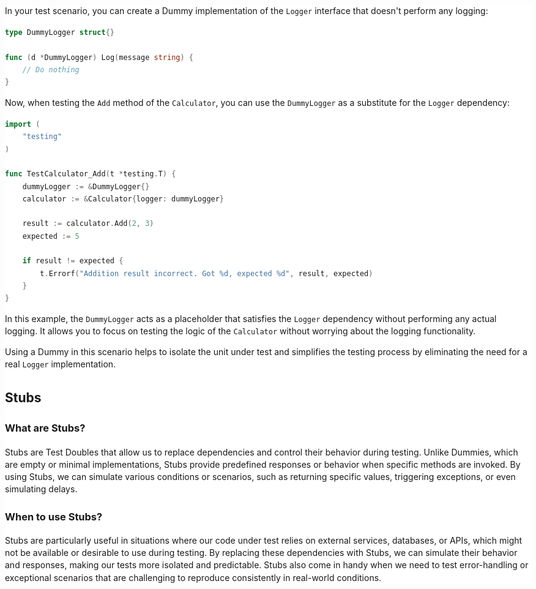 In your test scenario, you can create a Dummy implementation of the `Logger` interface that doesn't perform any logging:

```go
type DummyLogger struct{}

func (d *DummyLogger) Log(message string) {
    // Do nothing
}
```

Now, when testing the `Add` method of the `Calculator`, you can use the `DummyLogger` as a substitute for the `Logger` dependency:

```go
import (
    "testing"
)

func TestCalculator_Add(t *testing.T) {
    dummyLogger := &DummyLogger{}
    calculator := &Calculator{logger: dummyLogger}

    result := calculator.Add(2, 3)
    expected := 5

    if result != expected {
        t.Errorf("Addition result incorrect. Got %d, expected %d", result, expected)
    }
}
```

In this example, the `DummyLogger` acts as a placeholder that satisfies the `Logger` dependency without performing any actual logging. It allows you to focus on testing the logic of the `Calculator` without worrying about the logging functionality.

Using a Dummy in this scenario helps to isolate the unit under test and simplifies the testing process by eliminating the need for a real `Logger` implementation.

## Stubs

### What are Stubs?

Stubs are Test Doubles that allow us to replace dependencies and control their behavior during testing. Unlike Dummies, which are empty or minimal implementations, Stubs provide predefined responses or behavior when specific methods are invoked. By using Stubs, we can simulate various conditions or scenarios, such as returning specific values, triggering exceptions, or even simulating delays.

### When to use Stubs?

Stubs are particularly useful in situations where our code under test relies on external services, databases, or APIs, which might not be available or desirable to use during testing. By replacing these dependencies with Stubs, we can simulate their behavior and responses, making our tests more isolated and predictable. Stubs also come in handy when we need to test error-handling or exceptional scenarios that are challenging to reproduce consistently in real-world conditions.
